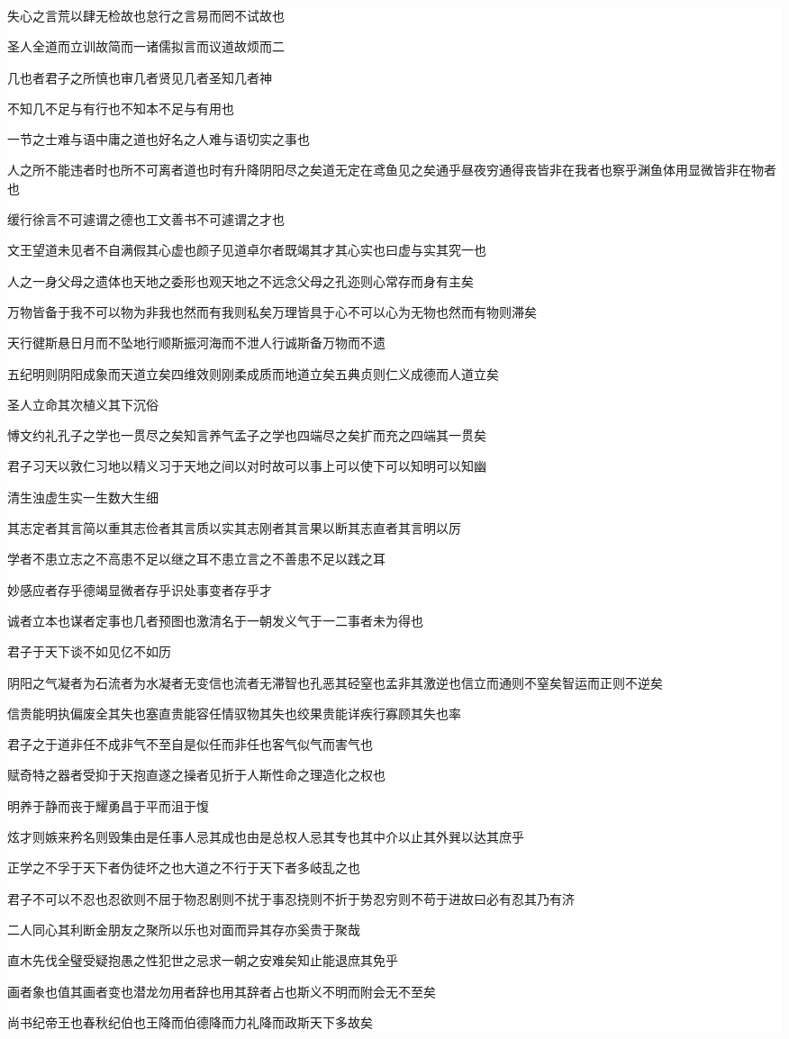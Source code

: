 失心之言荒以肆无检故也怠行之言易而罔不试故也  

圣人全道而立训故简而一诸儒拟言而议道故烦而二  

几也者君子之所慎也审几者贤见几者圣知几者神  

不知几不足与有行也不知本不足与有用也  

一节之士难与语中庸之道也好名之人难与语切实之事也  

人之所不能违者时也所不可离者道也时有升降阴阳尽之矣道无定在鸢鱼见之矣通乎昼夜穷通得丧皆非在我者也察乎渊鱼体用显微皆非在物者也  

缓行徐言不可遽谓之德也工文善书不可遽谓之才也  

文王望道未见者不自满假其心虚也颜子见道卓尔者既竭其才其心实也曰虚与实其究一也  

人之一身父母之遗体也天地之委形也观天地之不远念父母之孔迩则心常存而身有主矣  

万物皆备于我不可以物为非我也然而有我则私矣万理皆具于心不可以心为无物也然而有物则滞矣  

天行徤斯悬日月而不坠地行顺斯振河海而不泄人行诚斯备万物而不遗  

五纪明则阴阳成象而天道立矣四维效则刚柔成质而地道立矣五典贞则仁义成德而人道立矣  

圣人立命其次植义其下沉俗  

愽文约礼孔子之学也一贯尽之矣知言养气孟子之学也四端尽之矣扩而充之四端其一贯矣  

君子习天以敦仁习地以精义习于天地之间以对时故可以事上可以使下可以知明可以知幽  

清生浊虚生实一生数大生细  

其志定者其言简以重其志俭者其言质以实其志刚者其言果以断其志直者其言明以厉  

学者不患立志之不高患不足以继之耳不患立言之不善患不足以践之耳  

妙感应者存乎德竭显微者存乎识处事变者存乎才  

诚者立本也谋者定事也几者预图也激清名于一朝发义气于一二事者未为得也  

君子于天下谈不如见亿不如历  

阴阳之气凝者为石流者为水凝者无变信也流者无滞智也孔恶其硁窒也孟非其激逆也信立而通则不窒矣智运而正则不逆矣  

信贵能明执偏废全其失也塞直贵能容任情驭物其失也绞果贵能详疾行寡顾其失也率  

君子之于道非任不成非气不至自是似任而非任也客气似气而害气也  

赋奇特之器者受抑于天抱直遂之操者见折于人斯性命之理造化之权也  

明养于静而丧于耀勇昌于平而沮于愎  

炫才则嫉来矜名则毁集由是任事人忌其成也由是总权人忌其专也其中介以止其外巽以达其庶乎  

正学之不孚于天下者伪徒坏之也大道之不行于天下者多岐乱之也  

君子不可以不忍也忍欲则不屈于物忍剧则不扰于事忍挠则不折于势忍穷则不苟于进故曰必有忍其乃有济  

二人同心其利断金朋友之聚所以乐也对面而异其存亦奚贵于聚哉  

直木先伐全璧受疑抱愚之性犯世之忌求一朝之安难矣知止能退庶其免乎  

画者象也值其画者变也潜龙勿用者辞也用其辞者占也斯义不明而附会无不至矣  

尚书纪帝王也春秋纪伯也王降而伯德降而力礼降而政斯天下多故矣  

